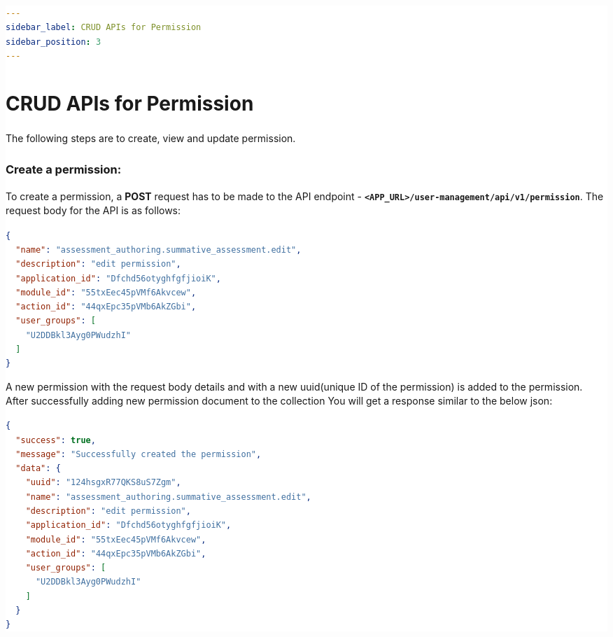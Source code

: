```yaml
---
sidebar_label: CRUD APIs for Permission
sidebar_position: 3
---
```


# CRUD APIs for Permission

The following steps are to create, view and update permission.


### Create a permission:

To create a permission, a **POST** request has to be made to the API endpoint - **`<APP_URL>/user-management/api/v1/permission`**.
The request body for the API is as follows:

```json
{
  "name": "assessment_authoring.summative_assessment.edit",
  "description": "edit permission",
  "application_id": "Dfchd56otyghfgfjioiK",
  "module_id": "55txEec45pVMf6Akvcew",
  "action_id": "44qxEpc35pVMb6AkZGbi",
  "user_groups": [
    "U2DDBkl3Ayg0PWudzhI"
  ]
}
```

A new permission with the request body details and with a new uuid(unique ID of the permission) is added to the permission. After successfully adding new permission document to the collection You will get a response similar to the below json:

```json
{
  "success": true,
  "message": "Successfully created the permission",
  "data": {
    "uuid": "124hsgxR77QKS8uS7Zgm",
    "name": "assessment_authoring.summative_assessment.edit",
    "description": "edit permission",
    "application_id": "Dfchd56otyghfgfjioiK",
    "module_id": "55txEec45pVMf6Akvcew",
    "action_id": "44qxEpc35pVMb6AkZGbi",
    "user_groups": [
      "U2DDBkl3Ayg0PWudzhI"
    ]
  }
}
```
